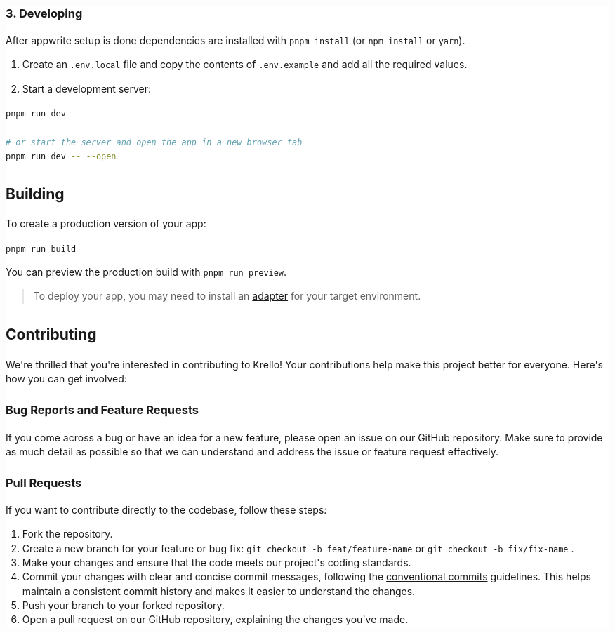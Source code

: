 ### 3. Developing

After appwrite setup is done dependencies are installed with `pnpm install` (or `npm install` or `yarn`).

1. Create an `.env.local` file and copy the contents of `.env.example` and add all the required values.

2. Start a development server:

```bash
pnpm run dev

# or start the server and open the app in a new browser tab
pnpm run dev -- --open
```

## Building

To create a production version of your app:

```bash
pnpm run build
```

You can preview the production build with `pnpm run preview`.

> To deploy your app, you may need to install an [adapter](https://kit.svelte.dev/docs/adapters) for your target environment.

## Contributing

We're thrilled that you're interested in contributing to Krello! Your contributions help make this project better for everyone. Here's how you can get involved:

### Bug Reports and Feature Requests

If you come across a bug or have an idea for a new feature, please open an issue on our GitHub repository. Make sure to provide as much detail as possible so that we can understand and address the issue or feature request effectively.

### Pull Requests

If you want to contribute directly to the codebase, follow these steps:

1. Fork the repository.
2. Create a new branch for your feature or bug fix: `git checkout -b feat/feature-name` or `git checkout -b fix/fix-name` .
3. Make your changes and ensure that the code meets our project's coding standards.
4. Commit your changes with clear and concise commit messages, following the [conventional commits](https://www.conventionalcommits.org/) guidelines. This helps maintain a consistent commit history and makes it easier to understand the changes.
5. Push your branch to your forked repository.
6. Open a pull request on our GitHub repository, explaining the changes you've made.
